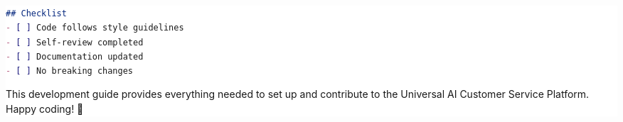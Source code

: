 ```markdown
## Checklist
- [ ] Code follows style guidelines
- [ ] Self-review completed
- [ ] Documentation updated
- [ ] No breaking changes
```

This development guide provides everything needed to set up and contribute to the Universal AI Customer Service Platform. Happy coding! 🎉
